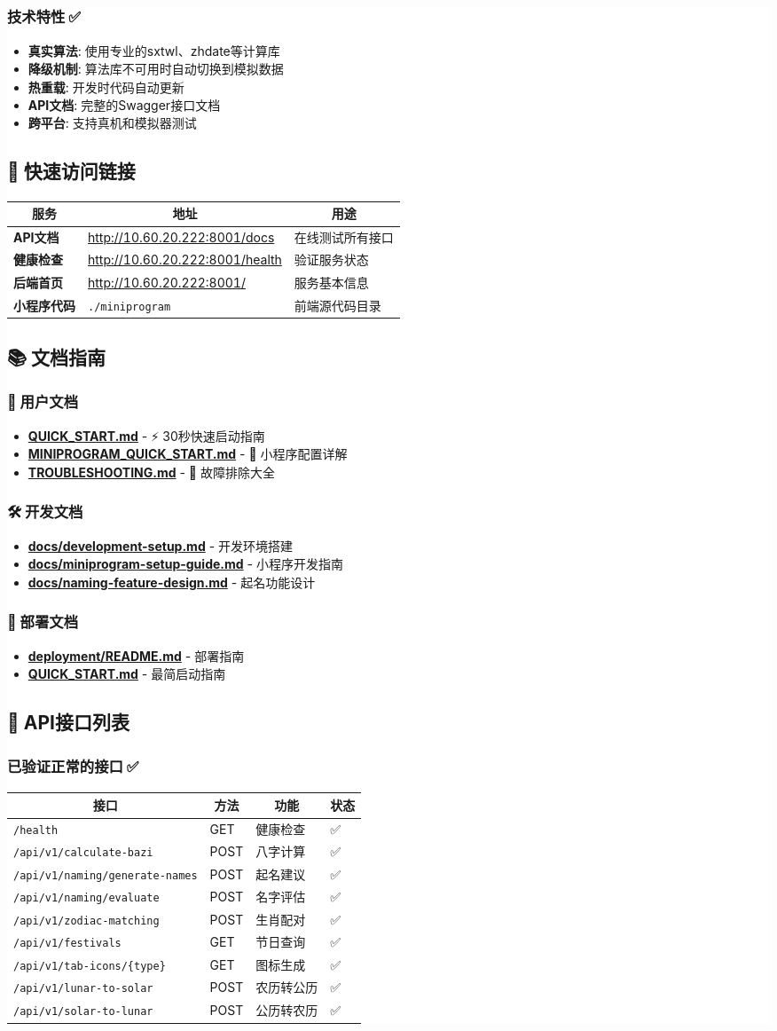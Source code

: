 ### 技术特性 ✅
- **真实算法**: 使用专业的sxtwl、zhdate等计算库
- **降级机制**: 算法库不可用时自动切换到模拟数据
- **热重载**: 开发时代码自动更新
- **API文档**: 完整的Swagger接口文档
- **跨平台**: 支持真机和模拟器测试

## 🔗 快速访问链接

| 服务 | 地址 | 用途 |
|------|------|------|
| **API文档** | http://10.60.20.222:8001/docs | 在线测试所有接口 |
| **健康检查** | http://10.60.20.222:8001/health | 验证服务状态 |
| **后端首页** | http://10.60.20.222:8001/ | 服务基本信息 |
| **小程序代码** | `./miniprogram` | 前端源代码目录 |

## 📚 文档指南

### 📖 用户文档
- **[QUICK_START.md](QUICK_START.md)** - ⚡ 30秒快速启动指南
- **[MINIPROGRAM_QUICK_START.md](MINIPROGRAM_QUICK_START.md)** - 📱 小程序配置详解
- **[TROUBLESHOOTING.md](TROUBLESHOOTING.md)** - 🔧 故障排除大全

### 🛠 开发文档  
- **[docs/development-setup.md](docs/development-setup.md)** - 开发环境搭建
- **[docs/miniprogram-setup-guide.md](docs/miniprogram-setup-guide.md)** - 小程序开发指南
- **[docs/naming-feature-design.md](docs/naming-feature-design.md)** - 起名功能设计

### 🚀 部署文档
- **[deployment/README.md](deployment/README.md)** - 部署指南
- **[QUICK_START.md](QUICK_START.md)** - 最简启动指南

## 🧮 API接口列表

### 已验证正常的接口 ✅

| 接口 | 方法 | 功能 | 状态 |
|------|------|------|------|
| `/health` | GET | 健康检查 | ✅ |
| `/api/v1/calculate-bazi` | POST | 八字计算 | ✅ |
| `/api/v1/naming/generate-names` | POST | 起名建议 | ✅ |  
| `/api/v1/naming/evaluate` | POST | 名字评估 | ✅ |
| `/api/v1/zodiac-matching` | POST | 生肖配对 | ✅ |
| `/api/v1/festivals` | GET | 节日查询 | ✅ |
| `/api/v1/tab-icons/{type}` | GET | 图标生成 | ✅ |
| `/api/v1/lunar-to-solar` | POST | 农历转公历 | ✅ |
| `/api/v1/solar-to-lunar` | POST | 公历转农历 | ✅ |
